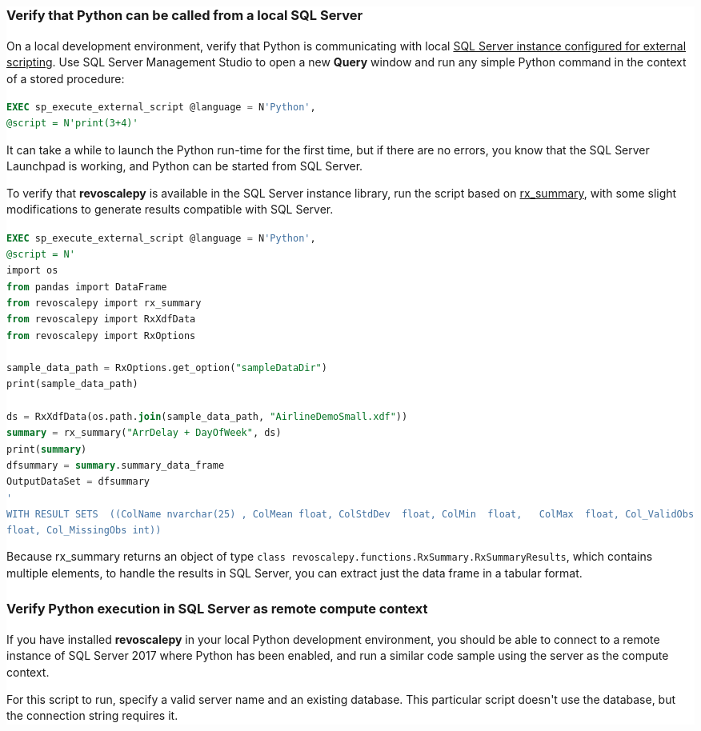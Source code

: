 ### Verify that Python can be called from a local SQL Server

On a local development environment, verify that Python is communicating with local [SQL Server instance configured for external scripting](../install/sql-machine-learning-services-windows-install.md). Use SQL Server Management Studio to open a new **Query** window and run any simple Python command in the context of a stored procedure:

```SQL
EXEC sp_execute_external_script @language = N'Python', 
@script = N'print(3+4)'
```

It can take a while to launch the Python run-time for the first time, but if there are no errors, you know that the SQL Server Launchpad is working, and Python can be started from SQL Server.

To verify that **revoscalepy** is available in the SQL Server instance library, run the script based on [rx_summary](https://docs.microsoft.com/machine-learning-server/python-reference/revoscalepy/rx-summary), with some slight modifications to generate results compatible with SQL Server. 

```SQL
EXEC sp_execute_external_script @language = N'Python', 
@script = N'
import os
from pandas import DataFrame
from revoscalepy import rx_summary
from revoscalepy import RxXdfData
from revoscalepy import RxOptions

sample_data_path = RxOptions.get_option("sampleDataDir")
print(sample_data_path)

ds = RxXdfData(os.path.join(sample_data_path, "AirlineDemoSmall.xdf"))
summary = rx_summary("ArrDelay + DayOfWeek", ds)
print(summary)
dfsummary = summary.summary_data_frame
OutputDataSet = dfsummary
'
WITH RESULT SETS  ((ColName nvarchar(25) , ColMean float, ColStdDev  float, ColMin  float,   ColMax  float, Col_ValidObs  float, Col_MissingObs int))
```

Because rx_summary returns an object of type `class revoscalepy.functions.RxSummary.RxSummaryResults`, which contains multiple elements, to handle the results in SQL Server, you can extract just the data frame in a tabular format.

### Verify Python execution in SQL Server as remote compute context

If you have installed **revoscalepy** in your local Python development environment, you should be able to connect to a remote instance of SQL Server 2017 where Python has been enabled, and run a similar code sample using the server as the compute context. 

For this script to run, specify a valid server name and an existing database. This particular script doesn't use the database, but the connection string requires it.
